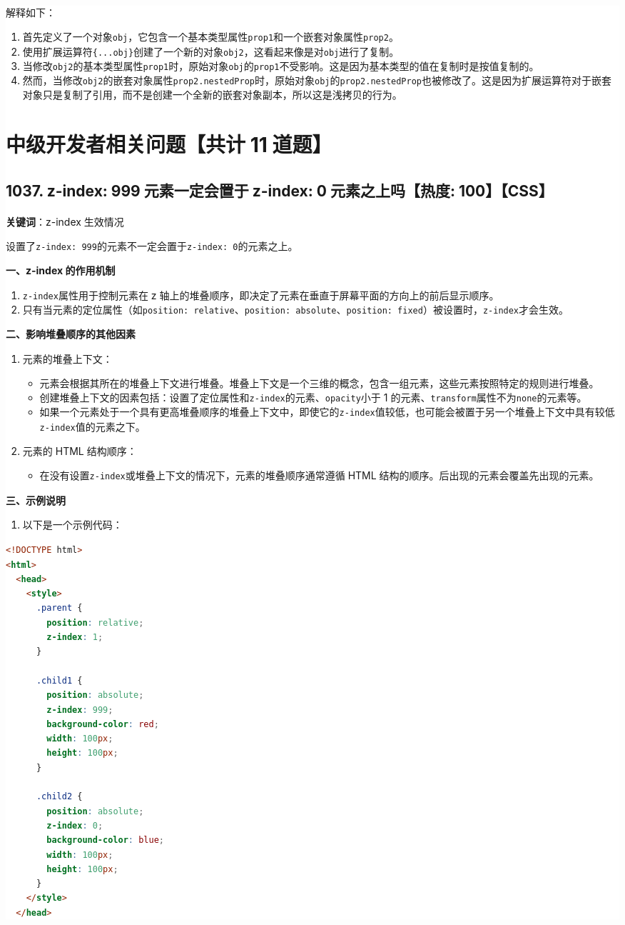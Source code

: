 解释如下：

1. 首先定义了一个对象`obj`，它包含一个基本类型属性`prop1`和一个嵌套对象属性`prop2`。
2. 使用扩展运算符`{...obj}`创建了一个新的对象`obj2`，这看起来像是对`obj`进行了复制。
3. 当修改`obj2`的基本类型属性`prop1`时，原始对象`obj`的`prop1`不受影响。这是因为基本类型的值在复制时是按值复制的。
4. 然而，当修改`obj2`的嵌套对象属性`prop2.nestedProp`时，原始对象`obj`的`prop2.nestedProp`也被修改了。这是因为扩展运算符对于嵌套对象只是复制了引用，而不是创建一个全新的嵌套对象副本，所以这是浅拷贝的行为。

           



# 中级开发者相关问题【共计 11 道题】

## 1037. z-index: 999 元素一定会置于 z-index: 0 元素之上吗【热度: 100】【CSS】
      
**关键词**：z-index 生效情况

设置了`z-index: 999`的元素不一定会置于`z-index: 0`的元素之上。

**一、z-index 的作用机制**

1. `z-index`属性用于控制元素在 z 轴上的堆叠顺序，即决定了元素在垂直于屏幕平面的方向上的前后显示顺序。
2. 只有当元素的定位属性（如`position: relative`、`position: absolute`、`position: fixed`）被设置时，`z-index`才会生效。

**二、影响堆叠顺序的其他因素**

1. 元素的堆叠上下文：

   - 元素会根据其所在的堆叠上下文进行堆叠。堆叠上下文是一个三维的概念，包含一组元素，这些元素按照特定的规则进行堆叠。
   - 创建堆叠上下文的因素包括：设置了定位属性和`z-index`的元素、`opacity`小于 1 的元素、`transform`属性不为`none`的元素等。
   - 如果一个元素处于一个具有更高堆叠顺序的堆叠上下文中，即使它的`z-index`值较低，也可能会被置于另一个堆叠上下文中具有较低`z-index`值的元素之下。

2. 元素的 HTML 结构顺序：
   - 在没有设置`z-index`或堆叠上下文的情况下，元素的堆叠顺序通常遵循 HTML 结构的顺序。后出现的元素会覆盖先出现的元素。

**三、示例说明**

1. 以下是一个示例代码：

```html
<!DOCTYPE html>
<html>
  <head>
    <style>
      .parent {
        position: relative;
        z-index: 1;
      }

      .child1 {
        position: absolute;
        z-index: 999;
        background-color: red;
        width: 100px;
        height: 100px;
      }

      .child2 {
        position: absolute;
        z-index: 0;
        background-color: blue;
        width: 100px;
        height: 100px;
      }
    </style>
  </head>

```